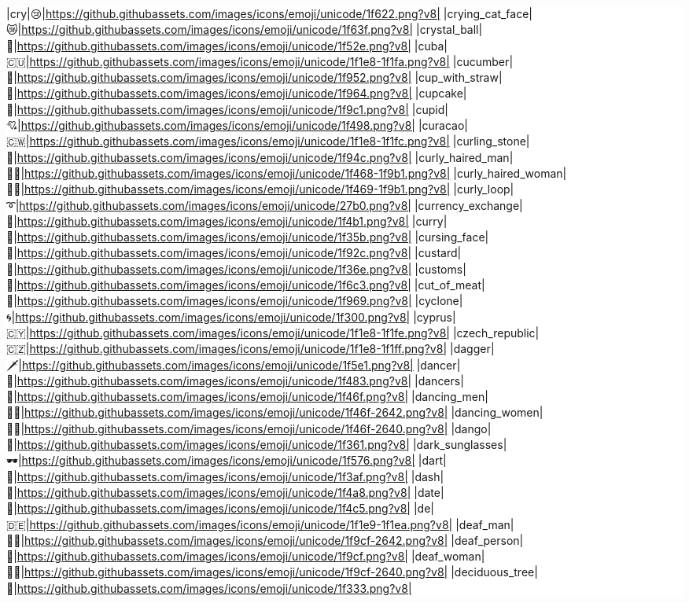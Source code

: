|cry|:cry:|https://github.githubassets.com/images/icons/emoji/unicode/1f622.png?v8|
|crying_cat_face|:crying_cat_face:|https://github.githubassets.com/images/icons/emoji/unicode/1f63f.png?v8|
|crystal_ball|:crystal_ball:|https://github.githubassets.com/images/icons/emoji/unicode/1f52e.png?v8|
|cuba|:cuba:|https://github.githubassets.com/images/icons/emoji/unicode/1f1e8-1f1fa.png?v8|
|cucumber|:cucumber:|https://github.githubassets.com/images/icons/emoji/unicode/1f952.png?v8|
|cup_with_straw|:cup_with_straw:|https://github.githubassets.com/images/icons/emoji/unicode/1f964.png?v8|
|cupcake|:cupcake:|https://github.githubassets.com/images/icons/emoji/unicode/1f9c1.png?v8|
|cupid|:cupid:|https://github.githubassets.com/images/icons/emoji/unicode/1f498.png?v8|
|curacao|:curacao:|https://github.githubassets.com/images/icons/emoji/unicode/1f1e8-1f1fc.png?v8|
|curling_stone|:curling_stone:|https://github.githubassets.com/images/icons/emoji/unicode/1f94c.png?v8|
|curly_haired_man|:curly_haired_man:|https://github.githubassets.com/images/icons/emoji/unicode/1f468-1f9b1.png?v8|
|curly_haired_woman|:curly_haired_woman:|https://github.githubassets.com/images/icons/emoji/unicode/1f469-1f9b1.png?v8|
|curly_loop|:curly_loop:|https://github.githubassets.com/images/icons/emoji/unicode/27b0.png?v8|
|currency_exchange|:currency_exchange:|https://github.githubassets.com/images/icons/emoji/unicode/1f4b1.png?v8|
|curry|:curry:|https://github.githubassets.com/images/icons/emoji/unicode/1f35b.png?v8|
|cursing_face|:cursing_face:|https://github.githubassets.com/images/icons/emoji/unicode/1f92c.png?v8|
|custard|:custard:|https://github.githubassets.com/images/icons/emoji/unicode/1f36e.png?v8|
|customs|:customs:|https://github.githubassets.com/images/icons/emoji/unicode/1f6c3.png?v8|
|cut_of_meat|:cut_of_meat:|https://github.githubassets.com/images/icons/emoji/unicode/1f969.png?v8|
|cyclone|:cyclone:|https://github.githubassets.com/images/icons/emoji/unicode/1f300.png?v8|
|cyprus|:cyprus:|https://github.githubassets.com/images/icons/emoji/unicode/1f1e8-1f1fe.png?v8|
|czech_republic|:czech_republic:|https://github.githubassets.com/images/icons/emoji/unicode/1f1e8-1f1ff.png?v8|
|dagger|:dagger:|https://github.githubassets.com/images/icons/emoji/unicode/1f5e1.png?v8|
|dancer|:dancer:|https://github.githubassets.com/images/icons/emoji/unicode/1f483.png?v8|
|dancers|:dancers:|https://github.githubassets.com/images/icons/emoji/unicode/1f46f.png?v8|
|dancing_men|:dancing_men:|https://github.githubassets.com/images/icons/emoji/unicode/1f46f-2642.png?v8|
|dancing_women|:dancing_women:|https://github.githubassets.com/images/icons/emoji/unicode/1f46f-2640.png?v8|
|dango|:dango:|https://github.githubassets.com/images/icons/emoji/unicode/1f361.png?v8|
|dark_sunglasses|:dark_sunglasses:|https://github.githubassets.com/images/icons/emoji/unicode/1f576.png?v8|
|dart|:dart:|https://github.githubassets.com/images/icons/emoji/unicode/1f3af.png?v8|
|dash|:dash:|https://github.githubassets.com/images/icons/emoji/unicode/1f4a8.png?v8|
|date|:date:|https://github.githubassets.com/images/icons/emoji/unicode/1f4c5.png?v8|
|de|:de:|https://github.githubassets.com/images/icons/emoji/unicode/1f1e9-1f1ea.png?v8|
|deaf_man|:deaf_man:|https://github.githubassets.com/images/icons/emoji/unicode/1f9cf-2642.png?v8|
|deaf_person|:deaf_person:|https://github.githubassets.com/images/icons/emoji/unicode/1f9cf.png?v8|
|deaf_woman|:deaf_woman:|https://github.githubassets.com/images/icons/emoji/unicode/1f9cf-2640.png?v8|
|deciduous_tree|:deciduous_tree:|https://github.githubassets.com/images/icons/emoji/unicode/1f333.png?v8|